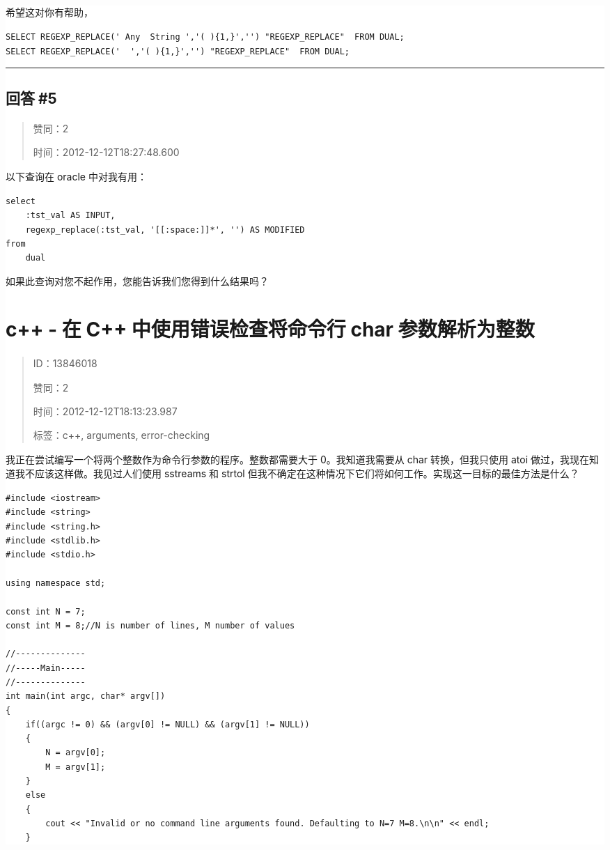 希望这对你有帮助，

```
SELECT REGEXP_REPLACE(' Any  String ','( ){1,}','') "REGEXP_REPLACE"  FROM DUAL;
SELECT REGEXP_REPLACE('  ','( ){1,}','') "REGEXP_REPLACE"  FROM DUAL; 
```

* * *

## 回答 #5

> 赞同：2
> 
> 时间：2012-12-12T18:27:48.600

以下查询在 oracle 中对我有用：

```
select
    :tst_val AS INPUT,
    regexp_replace(:tst_val, '[[:space:]]*', '') AS MODIFIED
from
    dual 
```

如果此查询对您不起作用，您能告诉我们您得到什么结果吗？

# c++ - 在 C++ 中使用错误检查将命令行 char 参数解析为整数

> ID：13846018
> 
> 赞同：2
> 
> 时间：2012-12-12T18:13:23.987
> 
> 标签：c++, arguments, error-checking

我正在尝试编写一个将两个整数作为命令行参数的程序。整数都需要大于 0。我知道我需要从 char 转换，但我只使用 atoi 做过，我现在知道我不应该这样做。我见过人们使用 sstreams 和 strtol 但我不确定在这种情况下它们将如何工作。实现这一目标的最佳方法是什么？

```
#include <iostream>
#include <string>
#include <string.h>
#include <stdlib.h>
#include <stdio.h>

using namespace std;

const int N = 7;
const int M = 8;//N is number of lines, M number of values

//--------------
//-----Main-----
//--------------
int main(int argc, char* argv[])
{
    if((argc != 0) && (argv[0] != NULL) && (argv[1] != NULL))
    {       
        N = argv[0];
        M = argv[1];
    }
    else
    {
        cout << "Invalid or no command line arguments found. Defaulting to N=7 M=8.\n\n" << endl;
    }

```